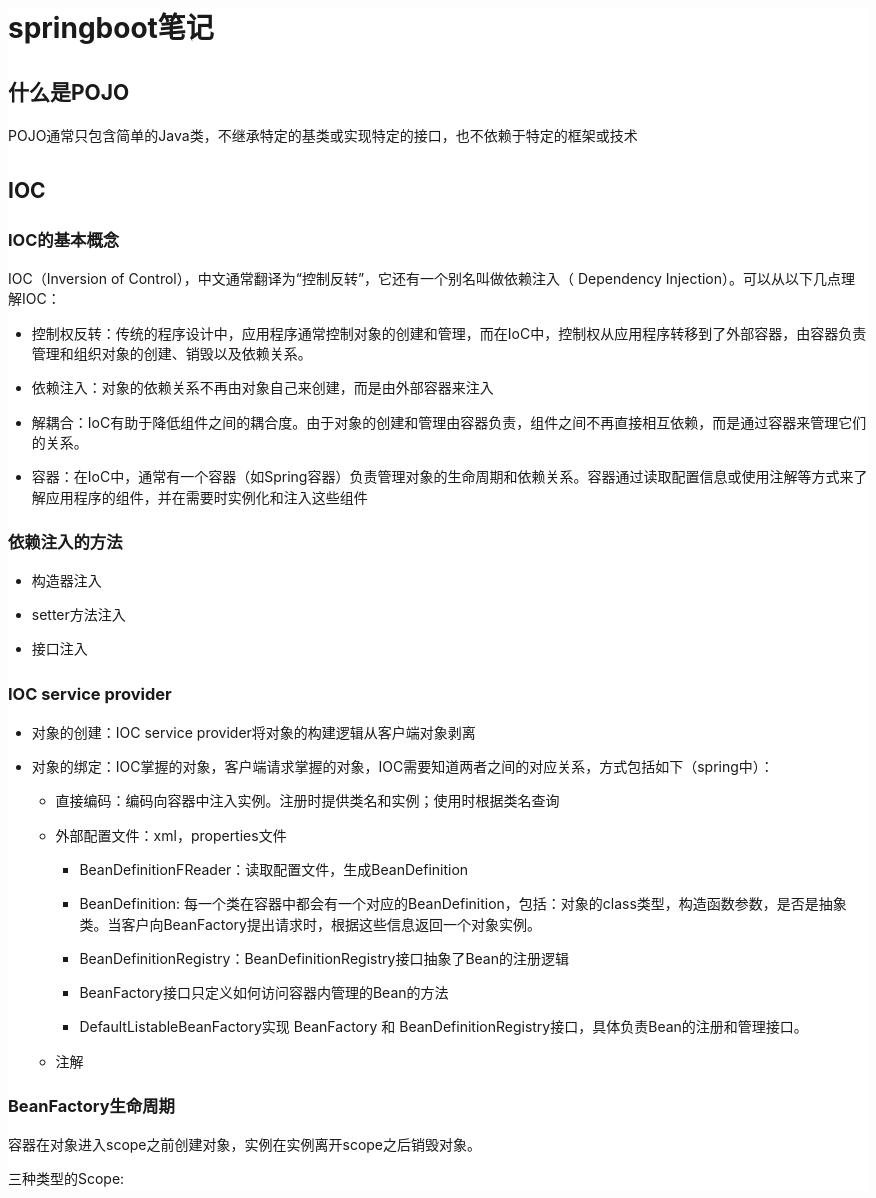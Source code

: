 # springboot笔记

## 什么是POJO

POJO通常只包含简单的Java类，不继承特定的基类或实现特定的接口，也不依赖于特定的框架或技术

## IOC

### IOC的基本概念

IOC（Inversion of Control），中文通常翻译为“控制反转”，它还有一个别名叫做依赖注入（ Dependency Injection）。可以从以下几点理解IOC：

- 控制权反转：传统的程序设计中，应用程序通常控制对象的创建和管理，而在IoC中，控制权从应用程序转移到了外部容器，由容器负责管理和组织对象的创建、销毁以及依赖关系。

- 依赖注入：对象的依赖关系不再由对象自己来创建，而是由外部容器来注入

- 解耦合：IoC有助于降低组件之间的耦合度。由于对象的创建和管理由容器负责，组件之间不再直接相互依赖，而是通过容器来管理它们的关系。

- 容器：在IoC中，通常有一个容器（如Spring容器）负责管理对象的生命周期和依赖关系。容器通过读取配置信息或使用注解等方式来了解应用程序的组件，并在需要时实例化和注入这些组件

### 依赖注入的方法

- 构造器注入

- setter方法注入

- 接口注入

### IOC service provider

- 对象的创建：IOC service provider将对象的构建逻辑从客户端对象剥离

- 对象的绑定：IOC掌握的对象，客户端请求掌握的对象，IOC需要知道两者之间的对应关系，方式包括如下（spring中）：

    - 直接编码：编码向容器中注入实例。注册时提供类名和实例；使用时根据类名查询

    - 外部配置文件：xml，properties文件

        - BeanDefinitionFReader：读取配置文件，生成BeanDefinition

        - BeanDefinition: 每一个类在容器中都会有一个对应的BeanDefinition，包括：对象的class类型，构造函数参数，是否是抽象类。当客户向BeanFactory提出请求时，根据这些信息返回一个对象实例。

        - BeanDefinitionRegistry：BeanDefinitionRegistry接口抽象了Bean的注册逻辑

        - BeanFactory接口只定义如何访问容器内管理的Bean的方法

        - DefaultListableBeanFactory实现 BeanFactory 和 BeanDefinitionRegistry接口，具体负责Bean的注册和管理接口。

    - 注解

### BeanFactory生命周期

容器在对象进入scope之前创建对象，实例在实例离开scope之后销毁对象。

三种类型的Scope:
